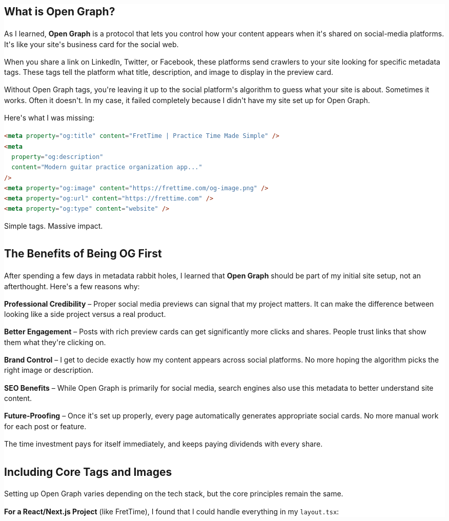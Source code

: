 ## What is Open Graph?

As I learned, **Open Graph** is a protocol that lets you control how your content appears when it's shared on social-media platforms. It's like your site's business card for the social web.

When you share a link on LinkedIn, Twitter, or Facebook, these platforms send crawlers to your site looking for specific metadata tags. These tags tell the platform what title, description, and image to display in the preview card.

Without Open Graph tags, you're leaving it up to the social platform's algorithm to guess what your site is about. Sometimes it works. Often it doesn't. In my case, it failed completely because I didn't have my site set up for Open Graph.

Here's what I was missing:

```html
<meta property="og:title" content="FretTime | Practice Time Made Simple" />
<meta
  property="og:description"
  content="Modern guitar practice organization app..."
/>
<meta property="og:image" content="https://frettime.com/og-image.png" />
<meta property="og:url" content="https://frettime.com" />
<meta property="og:type" content="website" />
```

Simple tags. Massive impact.

## The Benefits of Being OG First

After spending a few days in metadata rabbit holes, I learned that **Open Graph** should be part of my initial site setup, not an afterthought. Here's a few reasons why:

**Professional Credibility** – Proper social media previews can signal that my project matters. It can make the difference between looking like a side project versus a real product.

**Better Engagement** – Posts with rich preview cards can get significantly more clicks and shares. People trust links that show them what they're clicking on.

**Brand Control** – I get to decide exactly how my content appears across social platforms. No more hoping the algorithm picks the right image or description.

**SEO Benefits** – While Open Graph is primarily for social media, search engines also use this metadata to better understand site content.

**Future-Proofing** – Once it's set up properly, every page automatically generates appropriate social cards. No more manual work for each post or feature.

The time investment pays for itself immediately, and keeps paying dividends with every share.

## Including Core Tags and Images

Setting up Open Graph varies depending on the tech stack, but the core principles remain the same.

**For a React/Next.js Project** (like FretTime), I found that I could handle everything in my `layout.tsx`:
